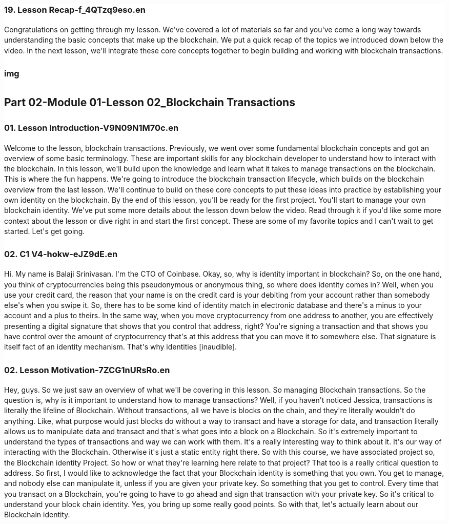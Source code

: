 ### 19. Lesson Recap-f_4QTzq9eso.en

Congratulations on getting through my lesson. We've covered a lot of materials so far and you've come a long way towards understanding the basic concepts that make up the blockchain. We put a quick recap of the topics we introduced down below the video. In the next lesson, we'll integrate these core concepts together to begin building and working with blockchain transactions.

### img

## Part 02-Module 01-Lesson 02_Blockchain Transactions

### 01. Lesson Introduction-V9N09N1M70c.en

Welcome to the lesson, blockchain transactions. Previously, we went over some fundamental blockchain concepts and got an overview of some basic terminology. These are important skills for any blockchain developer to understand how to interact with the blockchain. In this lesson, we'll build upon the knowledge and learn what it takes to manage transactions on the blockchain. This is where the fun happens. We're going to introduce the blockchain transaction lifecycle, which builds on the blockchain overview from the last lesson. We'll continue to build on these core concepts to put these ideas into practice by establishing your own identity on the blockchain. By the end of this lesson, you'll be ready for the first project. You'll start to manage your own blockchain identity. We've put some more details about the lesson down below the video. Read through it if you'd like some more context about the lesson or dive right in and start the first concept. These are some of my favorite topics and I can't wait to get started. Let's get going.

### 02. C1 V4-hokw-eJZ9dE.en

Hi. My name is Balaji Srinivasan. I'm the CTO of Coinbase. Okay, so, why is identity important in blockchain? So, on the one hand, you think of cryptocurrencies being this pseudonymous or anonymous thing, so where does identity comes in? Well, when you use your credit card, the reason that your name is on the credit card is your debiting from your account rather than somebody else's when you swipe it. So, there has to be some kind of identity match in electronic database and there's a minus to your account and a plus to theirs. In the same way, when you move cryptocurrency from one address to another, you are effectively presenting a digital signature that shows that you control that address, right? You're signing a transaction and that shows you have control over the amount of cryptocurrency that's at this address that you can move it to somewhere else. That signature is itself fact of an identity mechanism. That's why identities [inaudible].

### 02. Lesson Motivation-7ZCG1nURsRo.en

Hey, guys. So we just saw an overview of what we'll be covering in this lesson. So managing Blockchain transactions. So the question is, why is it important to understand how to manage transactions? Well, if you haven't noticed Jessica, transactions is literally the lifeline of Blockchain. Without transactions, all we have is blocks on the chain, and they're literally wouldn't do anything. Like, what purpose would just blocks do without a way to transact and have a storage for data, and transaction literally allows us to manipulate data and transact and that's what goes into a block on a Blockchain. So it's extremely important to understand the types of transactions and way we can work with them. It's a really interesting way to think about it. It's our way of interacting with the Blockchain. Otherwise it's just a static entity right there. So with this course, we have associated project so, the Blockchain identity Project. So how or what they're learning here relate to that project? That too is a really critical question to address. So first, I would like to acknowledge the fact that your Blockchain identity is something that you own. You get to manage, and nobody else can manipulate it, unless if you are given your private key. So something that you get to control. Every time that you transact on a Blockchain, you're going to have to go ahead and sign that transaction with your private key. So it's critical to understand your block chain identity. Yes, you bring up some really good points. So with that, let's actually learn about our Blockchain identity.

